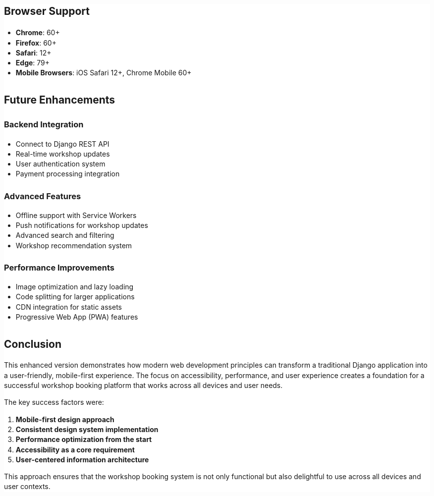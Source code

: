 ## Browser Support

- **Chrome**: 60+
- **Firefox**: 60+
- **Safari**: 12+
- **Edge**: 79+
- **Mobile Browsers**: iOS Safari 12+, Chrome Mobile 60+

## Future Enhancements

### Backend Integration
- Connect to Django REST API
- Real-time workshop updates
- User authentication system
- Payment processing integration

### Advanced Features
- Offline support with Service Workers
- Push notifications for workshop updates
- Advanced search and filtering
- Workshop recommendation system

### Performance Improvements
- Image optimization and lazy loading
- Code splitting for larger applications
- CDN integration for static assets
- Progressive Web App (PWA) features

## Conclusion

This enhanced version demonstrates how modern web development principles can transform a traditional Django application into a user-friendly, mobile-first experience. The focus on accessibility, performance, and user experience creates a foundation for a successful workshop booking platform that works across all devices and user needs.

The key success factors were:
1. **Mobile-first design approach**
2. **Consistent design system implementation**
3. **Performance optimization from the start**
4. **Accessibility as a core requirement**
5. **User-centered information architecture**

This approach ensures that the workshop booking system is not only functional but also delightful to use across all devices and user contexts.

